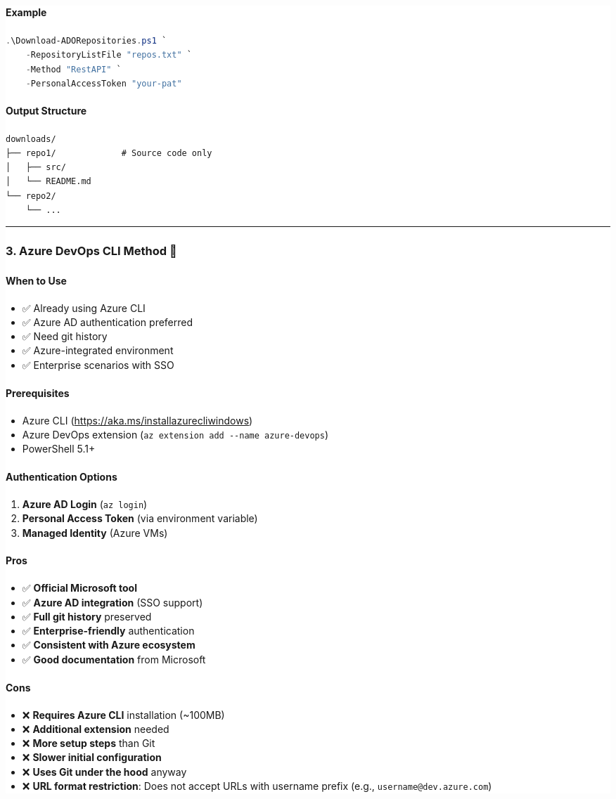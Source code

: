 #### Example
```powershell
.\Download-ADORepositories.ps1 `
    -RepositoryListFile "repos.txt" `
    -Method "RestAPI" `
    -PersonalAccessToken "your-pat"
```

#### Output Structure
```
downloads/
├── repo1/             # Source code only
│   ├── src/
│   └── README.md
└── repo2/
    └── ...
```

---

### 3. Azure DevOps CLI Method 🔷

#### When to Use
- ✅ Already using Azure CLI
- ✅ Azure AD authentication preferred
- ✅ Need git history
- ✅ Azure-integrated environment
- ✅ Enterprise scenarios with SSO

#### Prerequisites
- Azure CLI (https://aka.ms/installazurecliwindows)
- Azure DevOps extension (`az extension add --name azure-devops`)
- PowerShell 5.1+

#### Authentication Options
1. **Azure AD Login** (`az login`)
2. **Personal Access Token** (via environment variable)
3. **Managed Identity** (Azure VMs)

#### Pros
- ✅ **Official Microsoft tool**
- ✅ **Azure AD integration** (SSO support)
- ✅ **Full git history** preserved
- ✅ **Enterprise-friendly** authentication
- ✅ **Consistent with Azure ecosystem**
- ✅ **Good documentation** from Microsoft

#### Cons
- ❌ **Requires Azure CLI** installation (~100MB)
- ❌ **Additional extension** needed
- ❌ **More setup steps** than Git
- ❌ **Slower initial configuration**
- ❌ **Uses Git under the hood** anyway
- ❌ **URL format restriction**: Does not accept URLs with username prefix (e.g., `username@dev.azure.com`)
